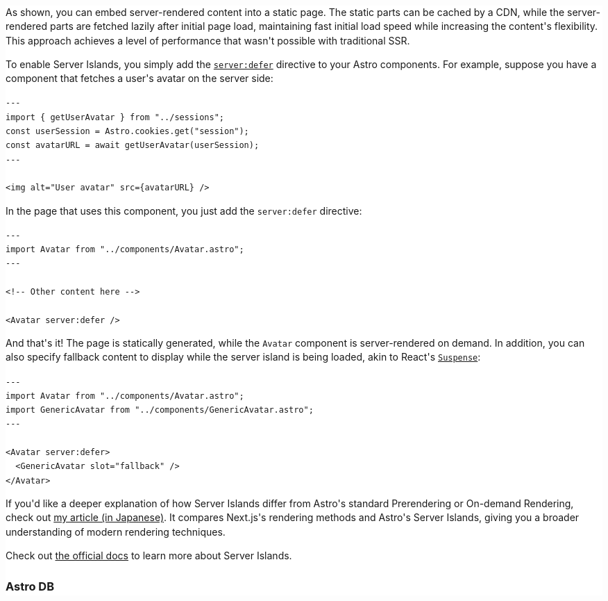 As shown, you can embed server-rendered content into a static page. The static parts can be cached by a CDN, while the server-rendered parts are fetched lazily after initial page load, maintaining fast initial load speed while increasing the content's flexibility. This approach achieves a level of performance that wasn't possible with traditional SSR.

To enable Server Islands, you simply add the [`server:defer`](https://docs.astro.build/en/reference/directives-reference/#server-directives) directive to your Astro components. For example, suppose you have a component that fetches a user's avatar on the server side:

```ts:src/components/Avatar.astro
---
import { getUserAvatar } from "../sessions";
const userSession = Astro.cookies.get("session");
const avatarURL = await getUserAvatar(userSession);
---

<img alt="User avatar" src={avatarURL} />
```

In the page that uses this component, you just add the `server:defer` directive:

```ts:src/pages/index.astro
---
import Avatar from "../components/Avatar.astro";
---

<!-- Other content here -->

<Avatar server:defer />
```

And that's it! The page is statically generated, while the `Avatar` component is server-rendered on demand. In addition, you can also specify fallback content to display while the server island is being loaded, akin to React's [`Suspense`](https://react.dev/reference/react/Suspense):

```ts:src/pages/index.astro
---
import Avatar from "../components/Avatar.astro";
import GenericAvatar from "../components/GenericAvatar.astro";
---

<Avatar server:defer>
  <GenericAvatar slot="fallback" />
</Avatar>
```

If you'd like a deeper explanation of how Server Islands differ from Astro's standard Prerendering or On-demand Rendering, check out [my article (in Japanese)](https://zenn.dev/morinokami/articles/astro-server-islands-vs-nextjs-ppr). It compares Next.js's rendering methods and Astro's Server Islands, giving you a broader understanding of modern rendering techniques.

Check out [the official docs](https://docs.astro.build/en/guides/server-islands/) to learn more about Server Islands.

### Astro DB
